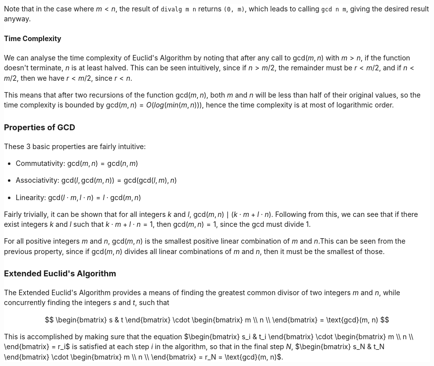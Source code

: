 Note that in the case where $m < n$, the result of `divalg m n` returns `(0, m)`, which leads to calling `gcd n m`, giving the desired result anyway.

#### Time Complexity

We can analyse the time complexity of Euclid's Algorithm by noting that after any call to $\text{gcd}(m, n)$ with $m > n$, if the function doesn't terminate, $n$ is at least halved. This can be seen intuitively, since if $n \gt m/2$, the remainder must be $r < m/2$, and if $n < m/2$, then we have $r < m/2$, since $r < n$.

This means that after two recursions of the function $\text{gcd}(m,n)$, both $m$ and $n$ will be less than half of their original values, so the time complexity is bounded by $\text{gcd}(m, n) = O(log(min(m,n)))$, hence the time complexity is at most of logarithmic order.

### Properties of GCD

These 3 basic properties are fairly intuitive:

- Commutativity: $\text{gcd}(m, n) = \text{gcd}(n, m)$

- Associativity: $\text{gcd}(l, \text{gcd}(m, n)) = \text{gcd}(\text{gcd}(l, m), n)$

- Linearity: $\text{gcd}(l \cdot m, l \cdot n) = l \cdot \text{gcd}(m, n)$

Fairly trivially, it can be shown that for all integers $k$ and $l$, $\text{gcd}(m, n) \mid (k \cdot m + l \cdot n)$. Following from this, we can see that if there exist integers $k$ and $l$ such that $k \cdot m + l \cdot n = 1$, then $\text{gcd}(m, n) = 1$, since the gcd must divide 1.

For all positive integers $m$ and $n$, $\text{gcd}(m, n)$ is the smallest positive linear combination of $m$ and $n$.This can be seen from the previous property, since if $\text{gcd}(m, n)$ divides all linear combinations of $m$ and $n$, then it must be the smallest of those.

### Extended Euclid's Algorithm

The Extended Euclid's Algorithm provides a means of finding the greatest common divisor of two integers $m$ and $n$, while concurrently finding the integers $s$ and $t$, such that

$$
\begin{bmatrix}
    s & t
\end{bmatrix}
\cdot
\begin{bmatrix}
    m \\
    n \\
\end{bmatrix}
= \text{gcd}(m, n)
$$

This is accomplished by making sure that the equation $\begin{bmatrix}
    s_i & t_i
\end{bmatrix}
\cdot
\begin{bmatrix}
    m \\
    n \\
\end{bmatrix}
= r_i$ is satisfied at each step $i$ in the algorithm, so that in the final step $N$, $\begin{bmatrix}
    s_N & t_N
\end{bmatrix}
\cdot
\begin{bmatrix}
    m \\
    n \\
\end{bmatrix} = r_N = \text{gcd}(m, n)$.

